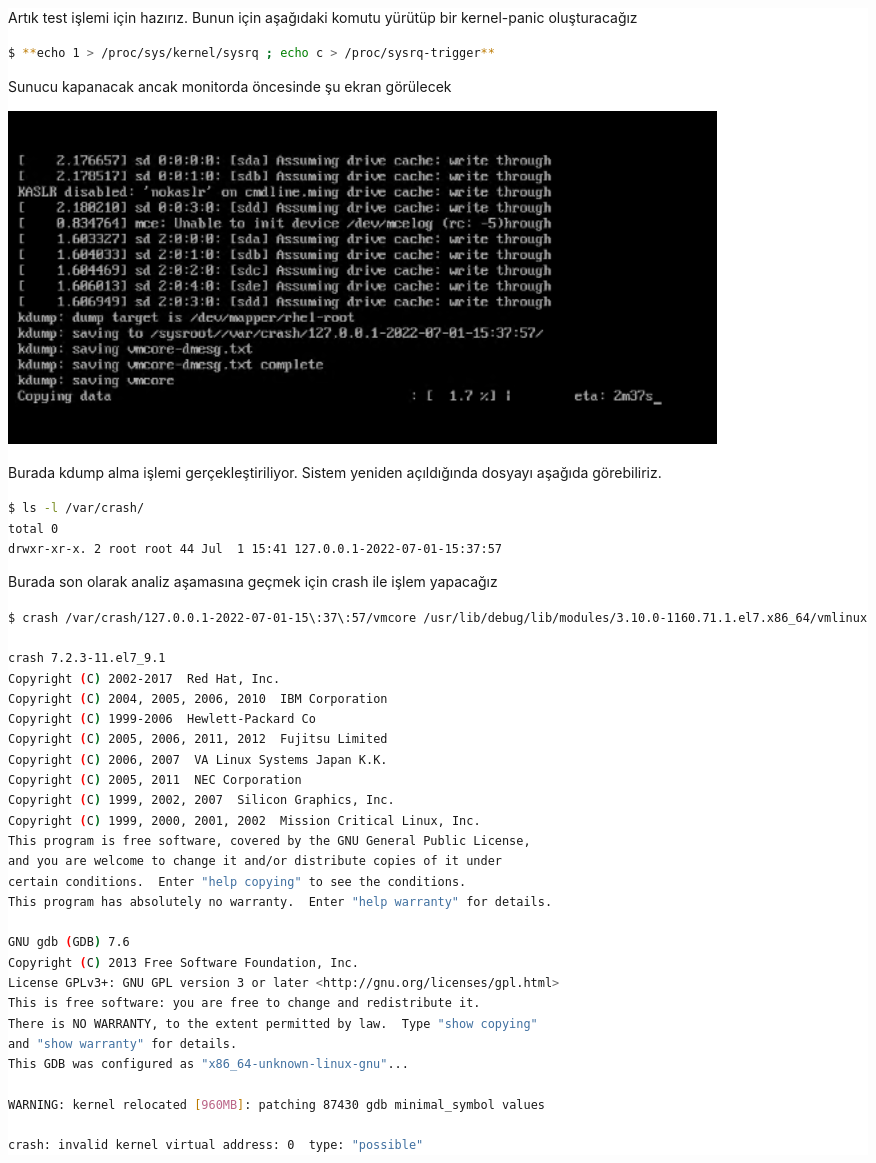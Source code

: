 Artık test işlemi için hazırız. Bunun için aşağıdaki komutu yürütüp bir kernel-panic oluşturacağız

```bash
$ **echo 1 > /proc/sys/kernel/sysrq ; echo c > /proc/sysrq-trigger**
```

Sunucu kapanacak ancak monitorda öncesinde şu ekran görülecek

![2022-12-05 22_06_43-Window.png](Kdump%20eedd02dae8ea496ab4b8a79249feeabb/2022-12-05_22_06_43-Window.png)

Burada kdump alma işlemi gerçekleştiriliyor. Sistem yeniden açıldığında dosyayı aşağıda görebiliriz.

```bash
$ ls -l /var/crash/
total 0
drwxr-xr-x. 2 root root 44 Jul  1 15:41 127.0.0.1-2022-07-01-15:37:57
```

Burada son olarak analiz aşamasına geçmek için crash ile işlem yapacağız

```bash
$ crash /var/crash/127.0.0.1-2022-07-01-15\:37\:57/vmcore /usr/lib/debug/lib/modules/3.10.0-1160.71.1.el7.x86_64/vmlinux

crash 7.2.3-11.el7_9.1
Copyright (C) 2002-2017  Red Hat, Inc.
Copyright (C) 2004, 2005, 2006, 2010  IBM Corporation
Copyright (C) 1999-2006  Hewlett-Packard Co
Copyright (C) 2005, 2006, 2011, 2012  Fujitsu Limited
Copyright (C) 2006, 2007  VA Linux Systems Japan K.K.
Copyright (C) 2005, 2011  NEC Corporation
Copyright (C) 1999, 2002, 2007  Silicon Graphics, Inc.
Copyright (C) 1999, 2000, 2001, 2002  Mission Critical Linux, Inc.
This program is free software, covered by the GNU General Public License,
and you are welcome to change it and/or distribute copies of it under
certain conditions.  Enter "help copying" to see the conditions.
This program has absolutely no warranty.  Enter "help warranty" for details.

GNU gdb (GDB) 7.6
Copyright (C) 2013 Free Software Foundation, Inc.
License GPLv3+: GNU GPL version 3 or later <http://gnu.org/licenses/gpl.html>
This is free software: you are free to change and redistribute it.
There is NO WARRANTY, to the extent permitted by law.  Type "show copying"
and "show warranty" for details.
This GDB was configured as "x86_64-unknown-linux-gnu"...

WARNING: kernel relocated [960MB]: patching 87430 gdb minimal_symbol values

crash: invalid kernel virtual address: 0  type: "possible"
```